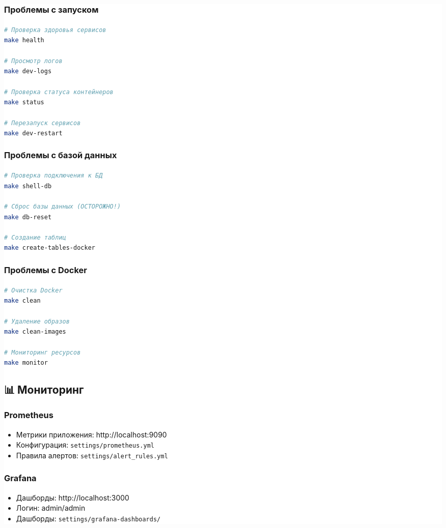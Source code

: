 ### Проблемы с запуском
```bash
# Проверка здоровья сервисов
make health

# Просмотр логов
make dev-logs

# Проверка статуса контейнеров
make status

# Перезапуск сервисов
make dev-restart
```

### Проблемы с базой данных
```bash
# Проверка подключения к БД
make shell-db

# Сброс базы данных (ОСТОРОЖНО!)
make db-reset

# Создание таблиц
make create-tables-docker
```

### Проблемы с Docker
```bash
# Очистка Docker
make clean

# Удаление образов
make clean-images

# Мониторинг ресурсов
make monitor
```

## 📊 Мониторинг

### Prometheus
- Метрики приложения: http://localhost:9090
- Конфигурация: `settings/prometheus.yml`
- Правила алертов: `settings/alert_rules.yml`

### Grafana
- Дашборды: http://localhost:3000
- Логин: admin/admin
- Дашборды: `settings/grafana-dashboards/`
